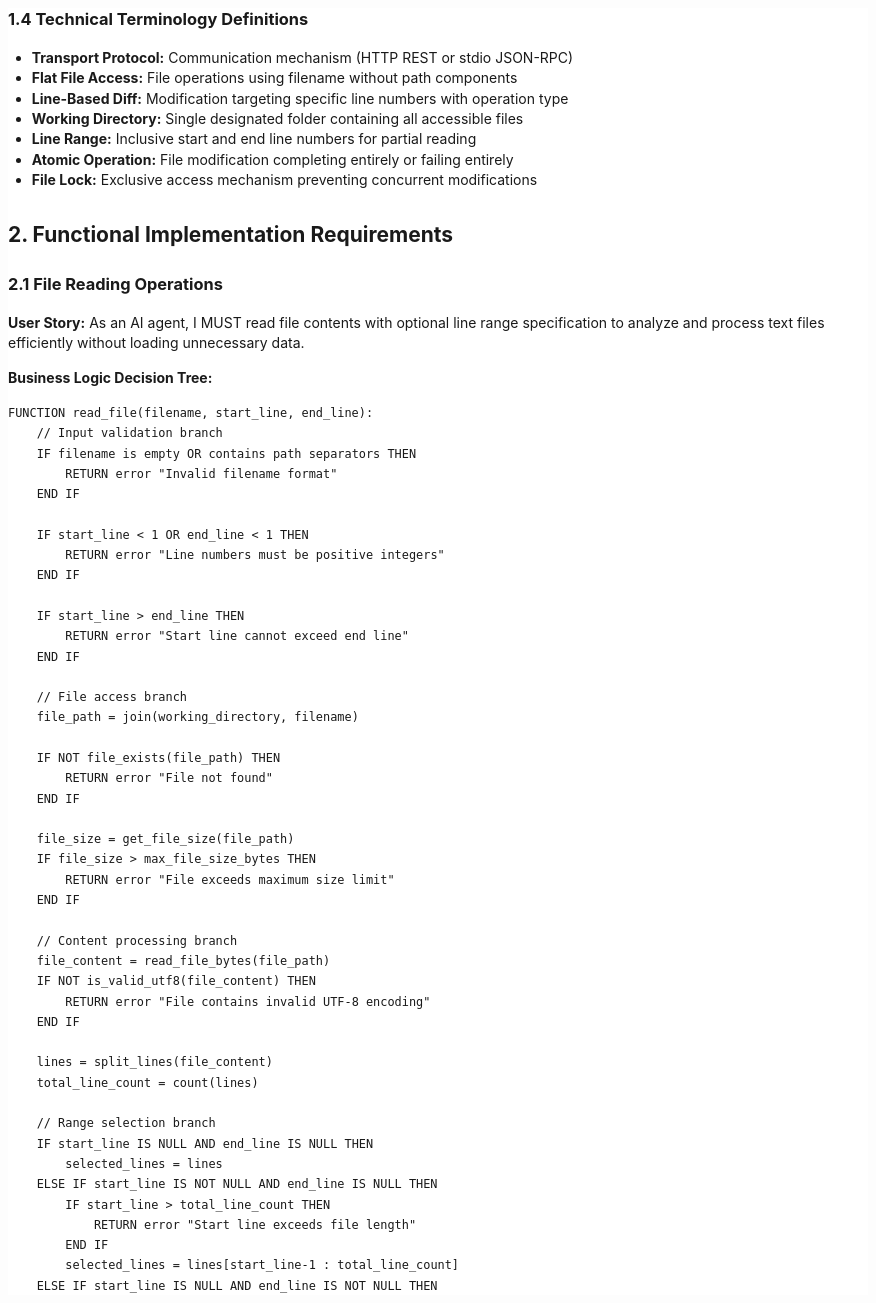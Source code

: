 ### 1.4 Technical Terminology Definitions

- **Transport Protocol:** Communication mechanism (HTTP REST or stdio JSON-RPC)
- **Flat File Access:** File operations using filename without path components
- **Line-Based Diff:** Modification targeting specific line numbers with operation type
- **Working Directory:** Single designated folder containing all accessible files
- **Line Range:** Inclusive start and end line numbers for partial reading
- **Atomic Operation:** File modification completing entirely or failing entirely
- **File Lock:** Exclusive access mechanism preventing concurrent modifications

## 2. Functional Implementation Requirements

### 2.1 File Reading Operations

**User Story:** As an AI agent, I MUST read file contents with optional line range specification to analyze and process text files efficiently without loading unnecessary data.

**Business Logic Decision Tree:**

```pseudocode
FUNCTION read_file(filename, start_line, end_line):
    // Input validation branch
    IF filename is empty OR contains path separators THEN
        RETURN error "Invalid filename format"
    END IF
    
    IF start_line < 1 OR end_line < 1 THEN
        RETURN error "Line numbers must be positive integers"
    END IF
    
    IF start_line > end_line THEN
        RETURN error "Start line cannot exceed end line"
    END IF
    
    // File access branch
    file_path = join(working_directory, filename)
    
    IF NOT file_exists(file_path) THEN
        RETURN error "File not found"
    END IF
    
    file_size = get_file_size(file_path)
    IF file_size > max_file_size_bytes THEN
        RETURN error "File exceeds maximum size limit"
    END IF
    
    // Content processing branch
    file_content = read_file_bytes(file_path)
    IF NOT is_valid_utf8(file_content) THEN
        RETURN error "File contains invalid UTF-8 encoding"
    END IF
    
    lines = split_lines(file_content)
    total_line_count = count(lines)
    
    // Range selection branch
    IF start_line IS NULL AND end_line IS NULL THEN
        selected_lines = lines
    ELSE IF start_line IS NOT NULL AND end_line IS NULL THEN
        IF start_line > total_line_count THEN
            RETURN error "Start line exceeds file length"
        END IF
        selected_lines = lines[start_line-1 : total_line_count]
    ELSE IF start_line IS NULL AND end_line IS NOT NULL THEN
```